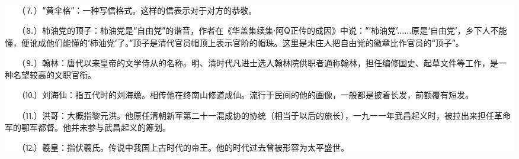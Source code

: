 　　（⒎）“黄伞格”：一种写信格式。这样的信表示对于对方的恭敬。

　　（⒏）柿油党的顶子：柿油党是“自由党”的谐音，作者在《华盖集续集·阿Q正传的成因》中说：“‘柿油党’……原是‘自由党’，乡下人不能懂，便讹成他们能懂的‘柿油党’了。”顶子是清代官员帽顶上表示官阶的帽珠。这里是未庄人把自由党的徽章比作官员的“顶子”。

　　（⒐）翰林：唐代以来皇帝的文学侍从的名称。明、清时代凡进士选入翰林院供职者通称翰林，担任编修国史、起草文件等工作，是一种名望较高的文职官衔。

　　（⒑）刘海仙：指五代时的刘海蟾。相传他在终南山修道成仙。流行于民间的他的画像，一般都是披着长发，前额覆有短发。

　　（⒒）洪哥：大概指黎元洪。他原任清朝新军第二十一混成协的协统（相当于以后的旅长），一九一一年武昌起义时，被拉出来担任革命军的鄂军都督。他并未参与武昌起义的筹划。

　　（⒓）羲皇：指伏羲氏。传说中我国上古时代的帝王。他的时代过去曾被形容为太平盛世。

